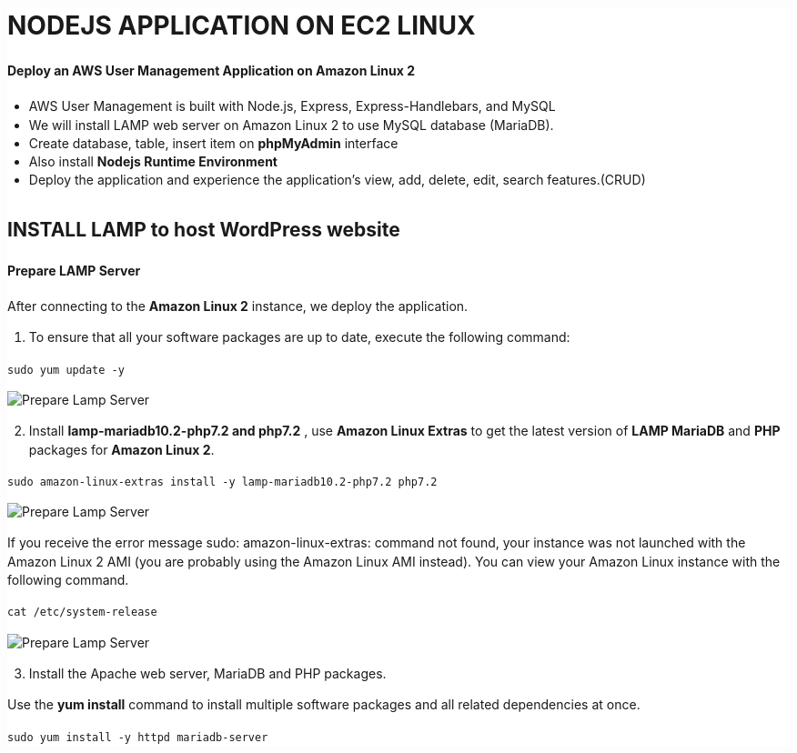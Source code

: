 ﻿# NODEJS APPLICATION ON EC2 LINUX

#### Deploy an AWS User Management Application on Amazon Linux 2

-   AWS User Management is built with Node.js, Express, Express-Handlebars, and MySQL
-   We will install LAMP web server on Amazon Linux 2 to use MySQL database (MariaDB).
-   Create database, table, insert item on  **phpMyAdmin**  interface
-   Also install  **Nodejs Runtime Environment**
-   Deploy the application and experience the application’s view, add, delete, edit, search features.(CRUD)

## INSTALL LAMP to host WordPress website

#### Prepare LAMP Server

After connecting to the  **Amazon Linux 2**  instance, we deploy the application.

1.  To ensure that all your software packages are up to date, execute the following command:

```
sudo yum update -y

```

![Prepare Lamp Server](https://000004.awsstudygroup.com/images/6-AWSFCJmanagement-linux/6.1-Lampserveronec2linux/0001-lampserveronec2linux.png?featherlight=false&width=90pc)

2.  Install  **lamp-mariadb10.2-php7.2 and php7.2**  , use  **Amazon Linux Extras**  to get the latest version of  **LAMP MariaDB**  and  **PHP**  packages for  **Amazon Linux 2**.

```
sudo amazon-linux-extras install -y lamp-mariadb10.2-php7.2 php7.2

```

![Prepare Lamp Server](https://000004.awsstudygroup.com/images/6-AWSFCJmanagement-linux/6.1-Lampserveronec2linux/0002-lampserveronec2linux.png?featherlight=false&width=90pc)

If you receive the error message sudo: amazon-linux-extras: command not found, your instance was not launched with the Amazon Linux 2 AMI (you are probably using the Amazon Linux AMI instead). You can view your Amazon Linux instance with the following command.

```
cat /etc/system-release

```

![Prepare Lamp Server](https://000004.awsstudygroup.com/images/6-AWSFCJmanagement-linux/6.1-Lampserveronec2linux/0003-lampserveronec2linux.png?featherlight=false&width=90pc)

3.  Install the Apache web server, MariaDB and PHP packages.

Use the  **yum install**  command to install multiple software packages and all related dependencies at once.

```
sudo yum install -y httpd mariadb-server

```
